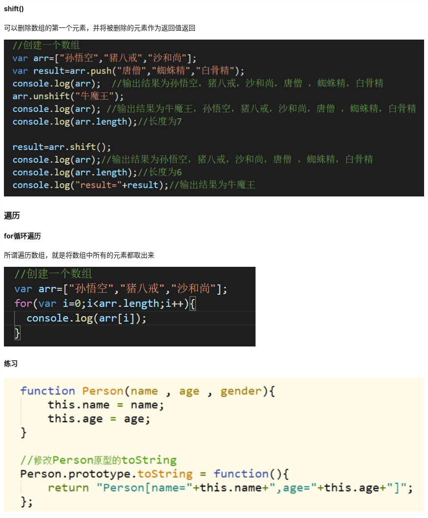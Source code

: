 #### shift()

可以删除数组的第一个元素，并将被删除的元素作为返回值返回

![1635817651044](JS.assets/1635817651044.png) 

### 遍历

#### for循环遍历

所谓遍历数组，就是将数组中所有的元素都取出来

![1635819815473](JS.assets/1635819815473.png) 

#### 练习

![1635819747657](JS.assets/1635819747657.png) 
